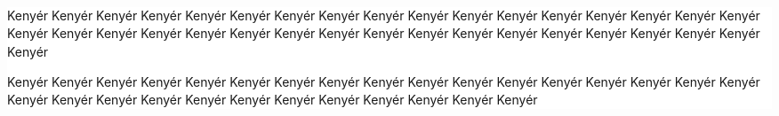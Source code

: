 Kenyér 
Kenyér 
Kenyér 
Kenyér 
Kenyér 
Kenyér 
Kenyér 
Kenyér 
Kenyér 
Kenyér 
Kenyér 
Kenyér 
Kenyér 
Kenyér 
Kenyér 
Kenyér 
Kenyér 
Kenyér 
Kenyér 
Kenyér 
Kenyér 
Kenyér 
Kenyér 
Kenyér 
Kenyér 
Kenyér 
Kenyér 
Kenyér 
Kenyér 
Kenyér 
Kenyér 
Kenyér 
Kenyér 
Kenyér 
Kenyér 

Kenyér Kenyér 
Kenyér 
Kenyér 
Kenyér 
Kenyér 
Kenyér 
Kenyér 
Kenyér 
Kenyér 
Kenyér 
Kenyér 
Kenyér 
Kenyér 
Kenyér 
Kenyér 
Kenyér 
Kenyér 
Kenyér 
Kenyér 
Kenyér 
Kenyér 
Kenyér 
Kenyér 
Kenyér 
Kenyér 
Kenyér 
Kenyér 
Kenyér 